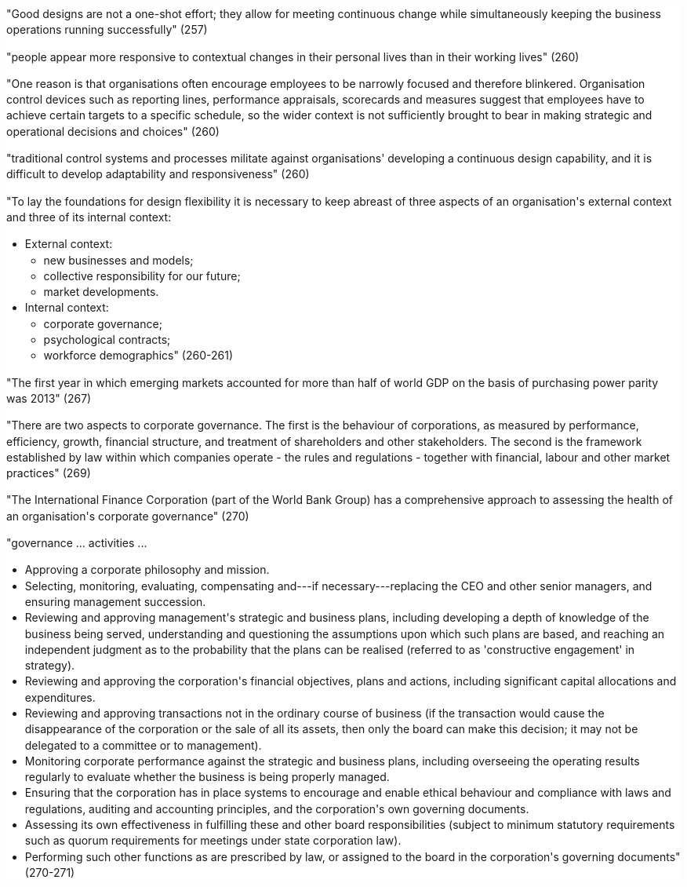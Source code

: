 "Good designs are not a one-shot effort; they allow for meeting continuous change while simultaneously keeping the business operations running successfully" (257)

"people appear more responsive to contextual changes in their personal lives than in their working lives" (260)

"One reason is that organisations often encourage employees to be narrowly focused and therefore blinkered. Organisation control devices such as reporting lines, performance appraisals, scorecards and measures suggest that employees have to achieve certain targets to a specific schedule, so the wider context is not sufficiently brought to bear in making strategic and operational decisions and choices" (260)

"traditional control systems and processes militate against organisations' developing a continuous design capability, and it is difficult to develop adaptability and responsiveness" (260)

"To lay the foundations for design flexibility it is necessary to keep abreast of three aspects of an organisation's external context and three of its internal context:

* External context:
   * new businesses and models;
   * collective responsibility for our future;
   * market developments.
* Internal context:
   * corporate governance;
   * psychological contracts;
   * workforce demographics" (260-261)

"The first year in which emerging markets accounted for more than half of world GDP on the basis of purchasing power parity was 2013" (267)

"There are two aspects to corporate governance. The first is the behaviour of corporations, as measured by performance, efficiency, growth, financial structure, and treatment of shareholders and other stakeholders. The second is the framework established by law within which companies operate - the rules and regulations - together with financial, labour and other market practices" (269)

"The International Finance Corporation (part of the World Bank Group) has a comprehensive approach to assessing the health of an organisation's corporate governance" (270)

"governance ... activities ...

* Approving a corporate philosophy and mission.
* Selecting, monitoring, evaluating, compensating and---if necessary---replacing the CEO and other senior managers, and ensuring management succession.
* Reviewing and approving management's strategic and business plans, including developing a depth of knowledge of the business being served, understanding and questioning the assumptions upon which such plans are based, and reaching an independent judgment as to the probability that the plans can be realised (referred to as 'constructive engagement' in strategy).
* Reviewing and approving the corporation's financial objectives, plans and actions, including significant capital allocations and expenditures.
* Reviewing and approving transactions not in the ordinary course of business (if the transaction would cause the disappearance of the corporation or the sale of all its assets, then only the board can make this decision; it may not be delegated to a committee or to management).
* Monitoring corporate performance against the strategic and business plans, including overseeing the operating results regularly to evaluate whether the business is being properly managed.
* Ensuring that the corporation has in place systems to encourage and enable ethical behaviour and compliance with laws and regulations, auditing and accounting principles, and the corporation's own governing documents.
* Assessing its own effectiveness in fulfilling these and other board responsibilities (subject to minimum statutory requirements such as quorum requirements for meetings under state corporation law).
* Performing such other functions as are prescribed by law, or assigned to the board in the corporation's governing documents" (270-271)
